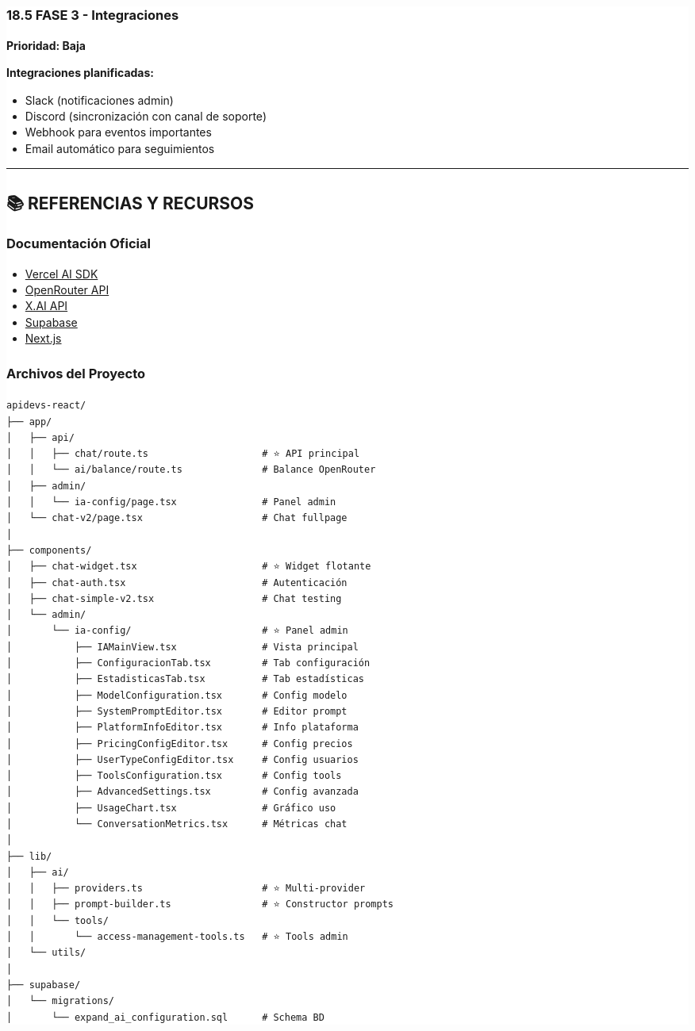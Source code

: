 ### 18.5 FASE 3 - Integraciones

**Prioridad: Baja**

**Integraciones planificadas:**
- Slack (notificaciones admin)
- Discord (sincronización con canal de soporte)
- Webhook para eventos importantes
- Email automático para seguimientos

---

## 📚 REFERENCIAS Y RECURSOS

### Documentación Oficial

- [Vercel AI SDK](https://sdk.vercel.ai/docs)
- [OpenRouter API](https://openrouter.ai/docs)
- [X.AI API](https://docs.x.ai/)
- [Supabase](https://supabase.com/docs)
- [Next.js](https://nextjs.org/docs)

### Archivos del Proyecto

```
apidevs-react/
├── app/
│   ├── api/
│   │   ├── chat/route.ts                    # ⭐ API principal
│   │   └── ai/balance/route.ts              # Balance OpenRouter
│   ├── admin/
│   │   └── ia-config/page.tsx               # Panel admin
│   └── chat-v2/page.tsx                     # Chat fullpage
│
├── components/
│   ├── chat-widget.tsx                      # ⭐ Widget flotante
│   ├── chat-auth.tsx                        # Autenticación
│   ├── chat-simple-v2.tsx                   # Chat testing
│   └── admin/
│       └── ia-config/                       # ⭐ Panel admin
│           ├── IAMainView.tsx               # Vista principal
│           ├── ConfiguracionTab.tsx         # Tab configuración
│           ├── EstadisticasTab.tsx          # Tab estadísticas
│           ├── ModelConfiguration.tsx       # Config modelo
│           ├── SystemPromptEditor.tsx       # Editor prompt
│           ├── PlatformInfoEditor.tsx       # Info plataforma
│           ├── PricingConfigEditor.tsx      # Config precios
│           ├── UserTypeConfigEditor.tsx     # Config usuarios
│           ├── ToolsConfiguration.tsx       # Config tools
│           ├── AdvancedSettings.tsx         # Config avanzada
│           ├── UsageChart.tsx               # Gráfico uso
│           └── ConversationMetrics.tsx      # Métricas chat
│
├── lib/
│   ├── ai/
│   │   ├── providers.ts                     # ⭐ Multi-provider
│   │   ├── prompt-builder.ts                # ⭐ Constructor prompts
│   │   └── tools/
│   │       └── access-management-tools.ts   # ⭐ Tools admin
│   └── utils/
│
├── supabase/
│   └── migrations/
│       └── expand_ai_configuration.sql      # Schema BD
```